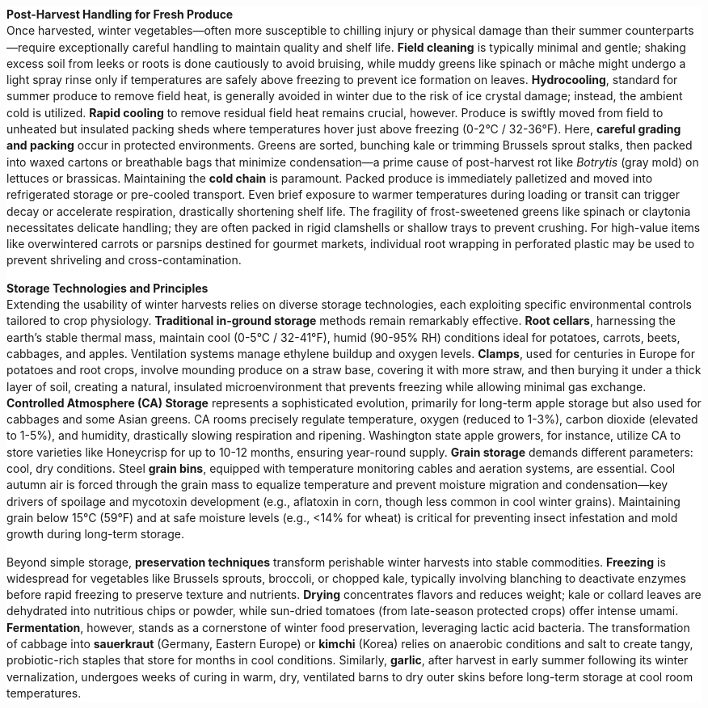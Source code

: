 **Post-Harvest Handling for Fresh Produce**  
Once harvested, winter vegetables—often more susceptible to chilling injury or physical damage than their summer counterparts—require exceptionally careful handling to maintain quality and shelf life. **Field cleaning** is typically minimal and gentle; shaking excess soil from leeks or roots is done cautiously to avoid bruising, while muddy greens like spinach or mâche might undergo a light spray rinse only if temperatures are safely above freezing to prevent ice formation on leaves. **Hydrocooling**, standard for summer produce to remove field heat, is generally avoided in winter due to the risk of ice crystal damage; instead, the ambient cold is utilized. **Rapid cooling** to remove residual field heat remains crucial, however. Produce is swiftly moved from field to unheated but insulated packing sheds where temperatures hover just above freezing (0-2°C / 32-36°F). Here, **careful grading and packing** occur in protected environments. Greens are sorted, bunching kale or trimming Brussels sprout stalks, then packed into waxed cartons or breathable bags that minimize condensation—a prime cause of post-harvest rot like *Botrytis* (gray mold) on lettuces or brassicas. Maintaining the **cold chain** is paramount. Packed produce is immediately palletized and moved into refrigerated storage or pre-cooled transport. Even brief exposure to warmer temperatures during loading or transit can trigger decay or accelerate respiration, drastically shortening shelf life. The fragility of frost-sweetened greens like spinach or claytonia necessitates delicate handling; they are often packed in rigid clamshells or shallow trays to prevent crushing. For high-value items like overwintered carrots or parsnips destined for gourmet markets, individual root wrapping in perforated plastic may be used to prevent shriveling and cross-contamination.

**Storage Technologies and Principles**  
Extending the usability of winter harvests relies on diverse storage technologies, each exploiting specific environmental controls tailored to crop physiology. **Traditional in-ground storage** methods remain remarkably effective. **Root cellars**, harnessing the earth’s stable thermal mass, maintain cool (0-5°C / 32-41°F), humid (90-95% RH) conditions ideal for potatoes, carrots, beets, cabbages, and apples. Ventilation systems manage ethylene buildup and oxygen levels. **Clamps**, used for centuries in Europe for potatoes and root crops, involve mounding produce on a straw base, covering it with more straw, and then burying it under a thick layer of soil, creating a natural, insulated microenvironment that prevents freezing while allowing minimal gas exchange. **Controlled Atmosphere (CA) Storage** represents a sophisticated evolution, primarily for long-term apple storage but also used for cabbages and some Asian greens. CA rooms precisely regulate temperature, oxygen (reduced to 1-3%), carbon dioxide (elevated to 1-5%), and humidity, drastically slowing respiration and ripening. Washington state apple growers, for instance, utilize CA to store varieties like Honeycrisp for up to 10-12 months, ensuring year-round supply. **Grain storage** demands different parameters: cool, dry conditions. Steel **grain bins**, equipped with temperature monitoring cables and aeration systems, are essential. Cool autumn air is forced through the grain mass to equalize temperature and prevent moisture migration and condensation—key drivers of spoilage and mycotoxin development (e.g., aflatoxin in corn, though less common in cool winter grains). Maintaining grain below 15°C (59°F) and at safe moisture levels (e.g., <14% for wheat) is critical for preventing insect infestation and mold growth during long-term storage.

Beyond simple storage, **preservation techniques** transform perishable winter harvests into stable commodities. **Freezing** is widespread for vegetables like Brussels sprouts, broccoli, or chopped kale, typically involving blanching to deactivate enzymes before rapid freezing to preserve texture and nutrients. **Drying** concentrates flavors and reduces weight; kale or collard leaves are dehydrated into nutritious chips or powder, while sun-dried tomatoes (from late-season protected crops) offer intense umami. **Fermentation**, however, stands as a cornerstone of winter food preservation, leveraging lactic acid bacteria. The transformation of cabbage into **sauerkraut** (Germany, Eastern Europe) or **kimchi** (Korea) relies on anaerobic conditions and salt to create tangy, probiotic-rich staples that store for months in cool conditions. Similarly, **garlic**, after harvest in early summer following its winter vernalization, undergoes weeks of curing in warm, dry, ventilated barns to dry outer skins before long-term storage at cool room temperatures.
